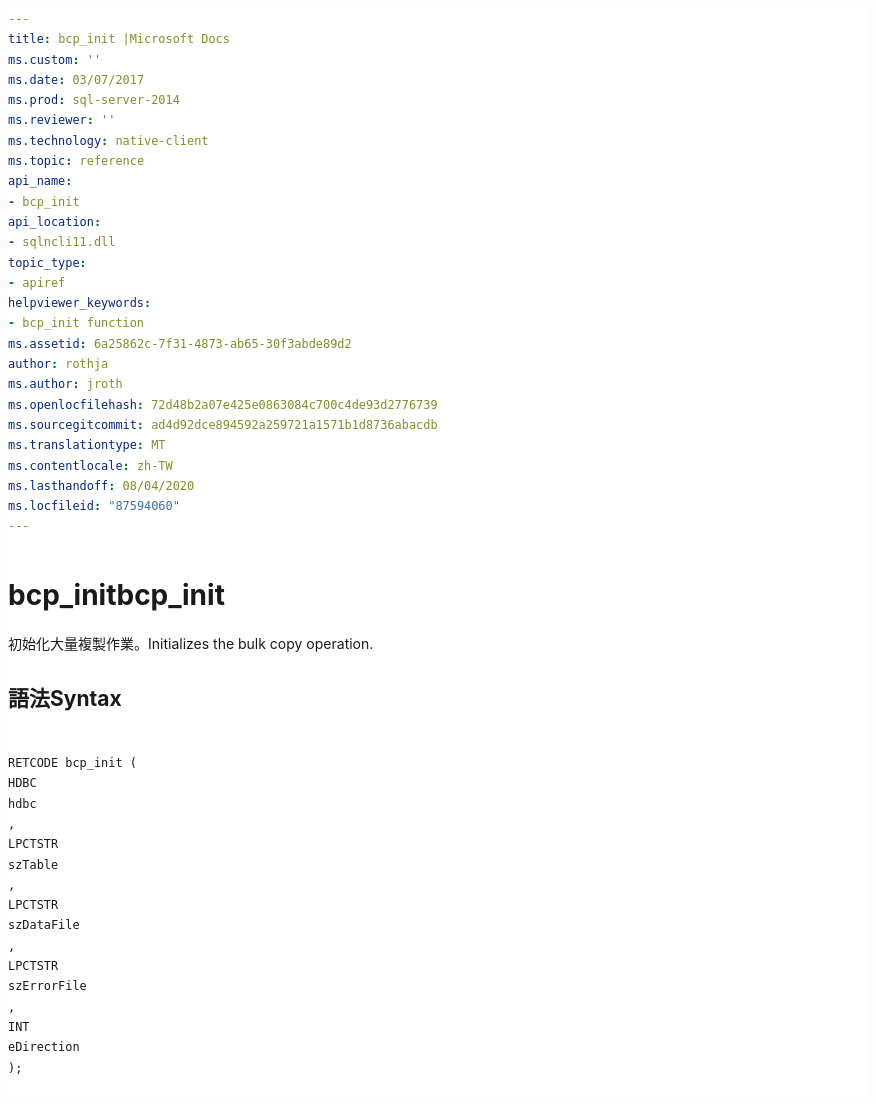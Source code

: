 ```yaml
---
title: bcp_init |Microsoft Docs
ms.custom: ''
ms.date: 03/07/2017
ms.prod: sql-server-2014
ms.reviewer: ''
ms.technology: native-client
ms.topic: reference
api_name:
- bcp_init
api_location:
- sqlncli11.dll
topic_type:
- apiref
helpviewer_keywords:
- bcp_init function
ms.assetid: 6a25862c-7f31-4873-ab65-30f3abde89d2
author: rothja
ms.author: jroth
ms.openlocfilehash: 72d48b2a07e425e0863084c700c4de93d2776739
ms.sourcegitcommit: ad4d92dce894592a259721a1571b1d8736abacdb
ms.translationtype: MT
ms.contentlocale: zh-TW
ms.lasthandoff: 08/04/2020
ms.locfileid: "87594060"
---
```

# <a name="bcp_init"></a><span data-ttu-id="7d9b6-102">bcp_init</span><span class="sxs-lookup"><span data-stu-id="7d9b6-102">bcp_init</span></span>
  <span data-ttu-id="7d9b6-103">初始化大量複製作業。</span><span class="sxs-lookup"><span data-stu-id="7d9b6-103">Initializes the bulk copy operation.</span></span>  
  
## <a name="syntax"></a><span data-ttu-id="7d9b6-104">語法</span><span class="sxs-lookup"><span data-stu-id="7d9b6-104">Syntax</span></span>  
  
```  
  
RETCODE bcp_init (  
HDBC   
hdbc  
,  
LPCTSTR   
szTable  
,  
LPCTSTR   
szDataFile  
,  
LPCTSTR   
szErrorFile  
,  
INT   
eDirection  
);  
  
```  
  